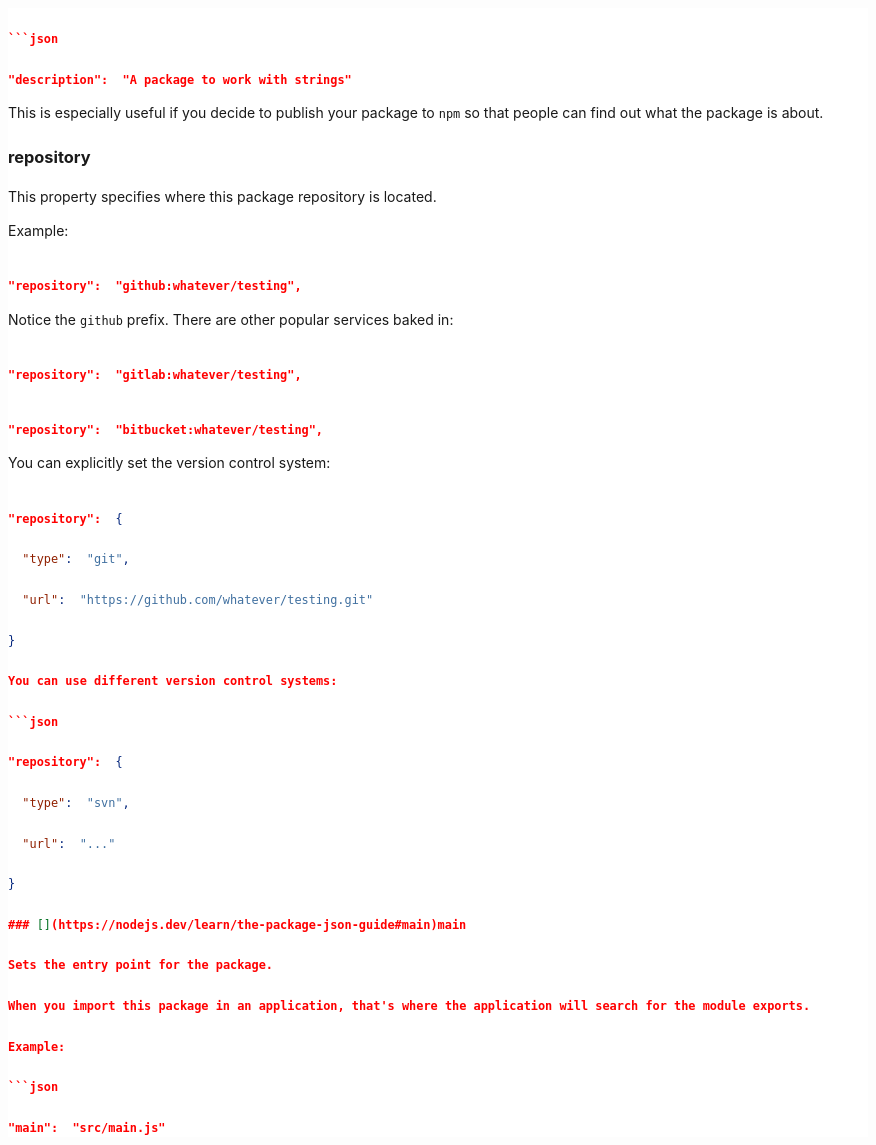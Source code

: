 ```json

```json

"description":  "A package to work with strings"
```
This is especially useful if you decide to publish your package to `npm` so that people can find out what the package is about.

### [](https://nodejs.dev/learn/the-package-json-guide#repository)repository

This property specifies where this package repository is located.

Example:

```json

"repository":  "github:whatever/testing",
```
Notice the `github` prefix. There are other popular services baked in:

```json

"repository":  "gitlab:whatever/testing",
```
```json

"repository":  "bitbucket:whatever/testing",
```
You can explicitly set the version control system:

```json

"repository":  {

  "type":  "git",

  "url":  "https://github.com/whatever/testing.git"

}

You can use different version control systems:

```json

"repository":  {

  "type":  "svn",

  "url":  "..."

}

### [](https://nodejs.dev/learn/the-package-json-guide#main)main

Sets the entry point for the package.

When you import this package in an application, that's where the application will search for the module exports.

Example:

```json

"main":  "src/main.js"
```